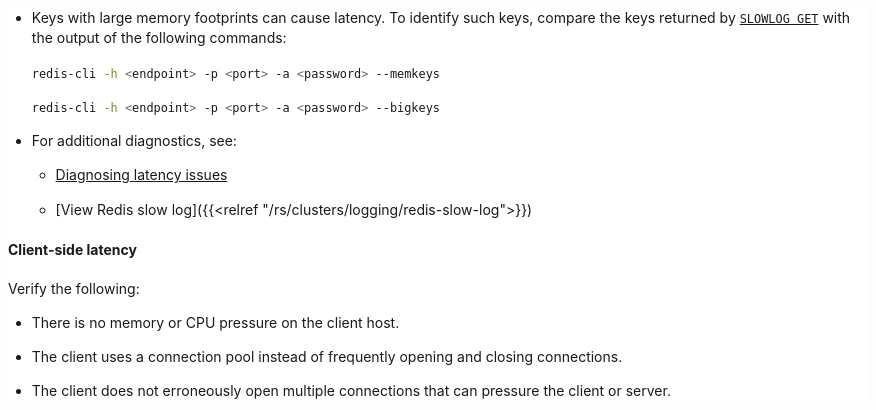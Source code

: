 - Keys with large memory footprints can cause latency. To identify such keys, compare the keys returned by [`SLOWLOG GET`](https://redis.io/commands/slowlog-get/) with the output of the following commands:

    ```sh
    redis-cli -h <endpoint> -p <port> -a <password> --memkeys
    ```

    ```sh
    redis-cli -h <endpoint> -p <port> -a <password> --bigkeys
    ```

- For additional diagnostics, see:

    - [Diagnosing latency issues](https://redis.io/docs/management/optimization/latency/)

    - [View Redis slow log]({{<relref "/rs/clusters/logging/redis-slow-log">}})

#### Client-side latency

Verify the following:

- There is no memory or CPU pressure on the client host.

- The client uses a connection pool instead of frequently opening and closing connections.

- The client does not erroneously open multiple connections that can pressure the client or server.
